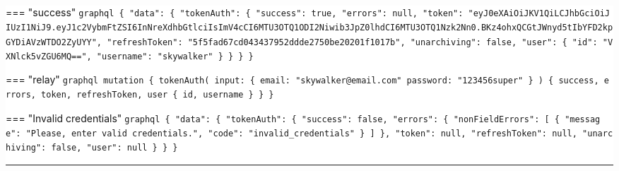 === "success"
    ```graphql
    {
      "data": {
        "tokenAuth": {
          "success": true,
          "errors": null,
          "token": "eyJ0eXAiOiJKV1QiLCJhbGciOiJIUzI1NiJ9.eyJ1c2VybmFtZSI6InNreXdhbGtlciIsImV4cCI6MTU3OTQ1ODI2Niwib3JpZ0lhdCI6MTU3OTQ1Nzk2Nn0.BKz4ohxQCGtJWnyd5tIbYFD2kpGYDiAVzWTDO2ZyUYY",
          "refreshToken": "5f5fad67cd043437952ddde2750be20201f1017b",
          "unarchiving": false,
          "user": {
            "id": "VXNlck5vZGU6MQ==",
            "username": "skywalker"
          }
        }
      }
    }
    ```

=== "relay"
    ```graphql
    mutation {
      tokenAuth(
        input: {
          email: "skywalker@email.com"
          password: "123456super"
        }
      ) {
        success,
        errors,
        token,
        refreshToken,
        user {
          id,
          username
        }
      }
    }
    ```

=== "Invalid credentials"
    ```graphql
    {
      "data": {
        "tokenAuth": {
          "success": false,
          "errors": {
            "nonFieldErrors": [
              {
                "message": "Please, enter valid credentials.",
                "code": "invalid_credentials"
              }
            ]
          },
          "token": null,
          "refreshToken": null,
          "unarchiving": false,
          "user": null
        }
      }
    }
    ```

---
